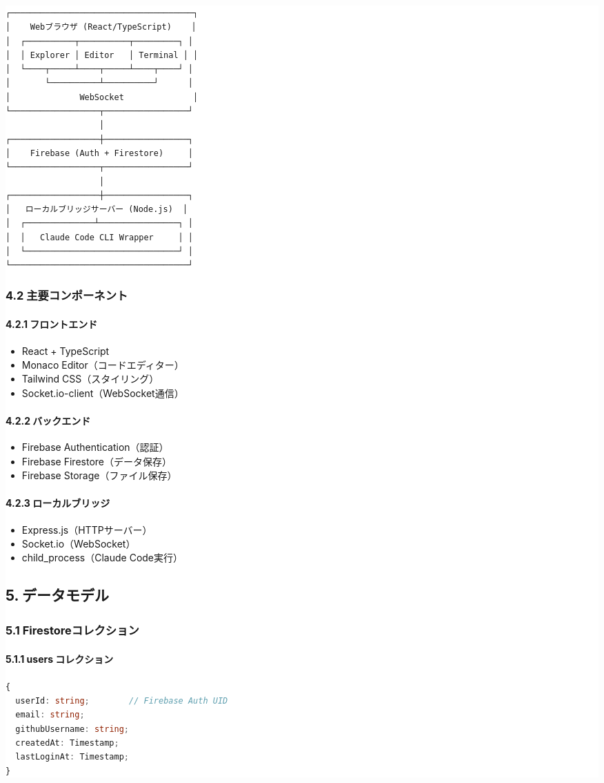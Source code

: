 ```
┌─────────────────────────────────────┐
│    Webブラウザ (React/TypeScript)    │
│  ┌──────────┬──────────┬─────────┐ │
│  │ Explorer │ Editor   │ Terminal │ │
│  └────┬─────┴────┬─────┴────┬────┘ │
│       └──────────┴──────────┘      │
│              WebSocket              │
└──────────────────┬─────────────────┘
                   │
┌──────────────────┼─────────────────┐
│    Firebase (Auth + Firestore)     │
└──────────────────┬─────────────────┘
                   │
┌──────────────────┼─────────────────┐
│   ローカルブリッジサーバー (Node.js)  │
│  ┌──────────────┴────────────────┐ │
│  │   Claude Code CLI Wrapper     │ │
│  └───────────────────────────────┘ │
└────────────────────────────────────┘
```

### 4.2 主要コンポーネント

#### 4.2.1 フロントエンド
- React + TypeScript
- Monaco Editor（コードエディター）
- Tailwind CSS（スタイリング）
- Socket.io-client（WebSocket通信）

#### 4.2.2 バックエンド
- Firebase Authentication（認証）
- Firebase Firestore（データ保存）
- Firebase Storage（ファイル保存）

#### 4.2.3 ローカルブリッジ
- Express.js（HTTPサーバー）
- Socket.io（WebSocket）
- child_process（Claude Code実行）

## 5. データモデル

### 5.1 Firestoreコレクション

#### 5.1.1 users コレクション
```typescript
{
  userId: string;        // Firebase Auth UID
  email: string;
  githubUsername: string;
  createdAt: Timestamp;
  lastLoginAt: Timestamp;
}
```
